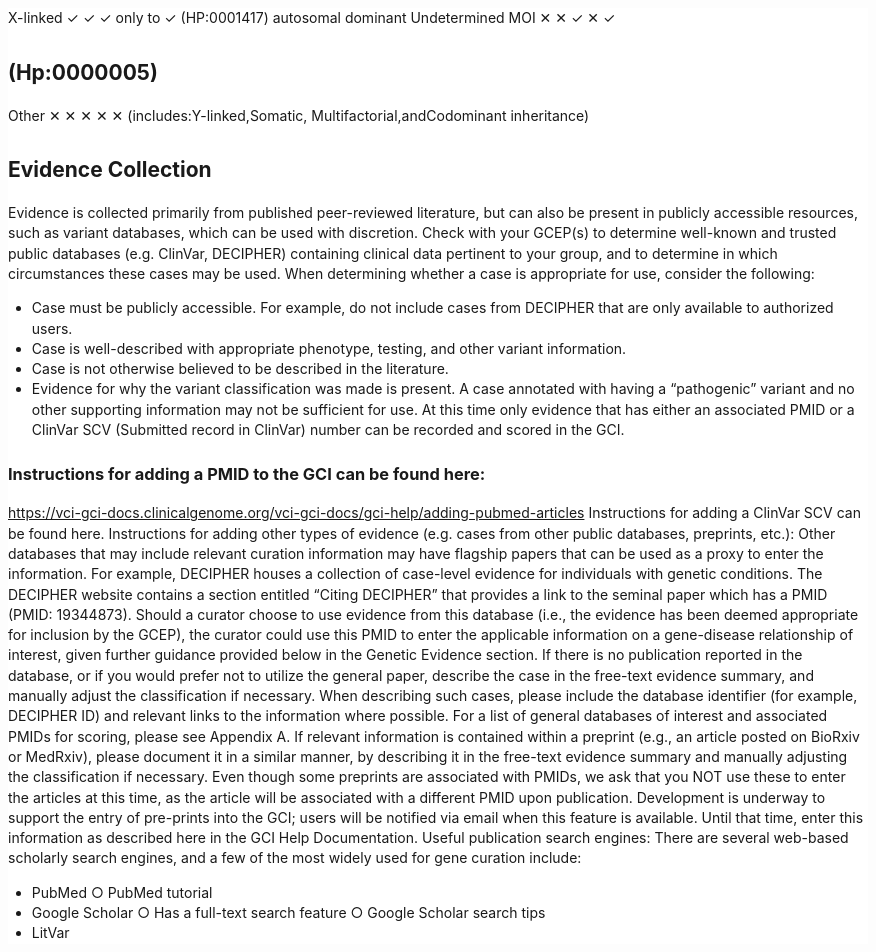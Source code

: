 X-linked ✓ ✓ ✓ only to ✓
(HP:0001417) autosomal dominant
Undetermined MOI ✕ ✕ ✓ ✕ ✓

## (Hp:0000005)

Other ✕ ✕ ✕ ✕ ✕
(includes:Y-linked,Somatic,
Multifactorial,andCodominant inheritance)

## Evidence Collection

Evidence is collected primarily from published peer-reviewed literature, but can also be present in publicly accessible resources, such as variant databases, which can be used with discretion.
Check with your GCEP(s) to determine well-known and trusted public databases (e.g. ClinVar,
DECIPHER) containing clinical data pertinent to your group, and to determine in which circumstances these cases may be used. When determining whether a case is appropriate for use,
consider the following:
- Case must be publicly accessible. For example, do not include cases from DECIPHER that are only available to authorized users.
- Case is well-described with appropriate phenotype, testing, and other variant information.
- Case is not otherwise believed to be described in the literature.
- Evidence for why the variant classification was made is present. A case annotated with having a “pathogenic” variant and no other supporting information may not be sufficient for use.
At this time only evidence that has either an associated PMID or a ClinVar SCV (Submitted record in
ClinVar) number can be recorded and scored in the GCI.



### Instructions for adding a PMID to the GCI can be found here:

https://vci-gci-docs.clinicalgenome.org/vci-gci-docs/gci-help/adding-pubmed-articles
Instructions for adding a ClinVar SCV can be found here.
Instructions for adding other types of evidence (e.g. cases from other public databases, preprints,
etc.): Other databases that may include relevant curation information may have flagship papers that can be used as a proxy to enter the information. For example, DECIPHER houses a collection of case-level evidence for individuals with genetic conditions. The DECIPHER website contains a section entitled “Citing DECIPHER” that provides a link to the seminal paper which has a PMID (PMID:
19344873). Should a curator choose to use evidence from this database (i.e., the evidence has been deemed appropriate for inclusion by the GCEP), the curator could use this PMID to enter the applicable information on a gene-disease relationship of interest, given further guidance provided below in the Genetic Evidence section.
If there is no publication reported in the database, or if you would prefer not to utilize the general paper, describe the case in the free-text evidence summary, and manually adjust the classification if necessary. When describing such cases, please include the database identifier (for example,
DECIPHER ID) and relevant links to the information where possible. For a list of general databases of interest and associated PMIDs for scoring, please see Appendix A.
If relevant information is contained within a preprint (e.g., an article posted on BioRxiv or MedRxiv),
please document it in a similar manner, by describing it in the free-text evidence summary and manually adjusting the classification if necessary. Even though some preprints are associated with
PMIDs, we ask that you NOT use these to enter the articles at this time, as the article will be associated with a different PMID upon publication. Development is underway to support the entry of pre-prints into the GCI; users will be notified via email when this feature is available. Until that time, enter this information as described here in the GCI Help Documentation.
Useful publication search engines: There are several web-based scholarly search engines, and a few of the most widely used for gene curation include:
- PubMed
○ PubMed tutorial
- Google Scholar
○ Has a full-text search feature
○ Google Scholar search tips
- LitVar